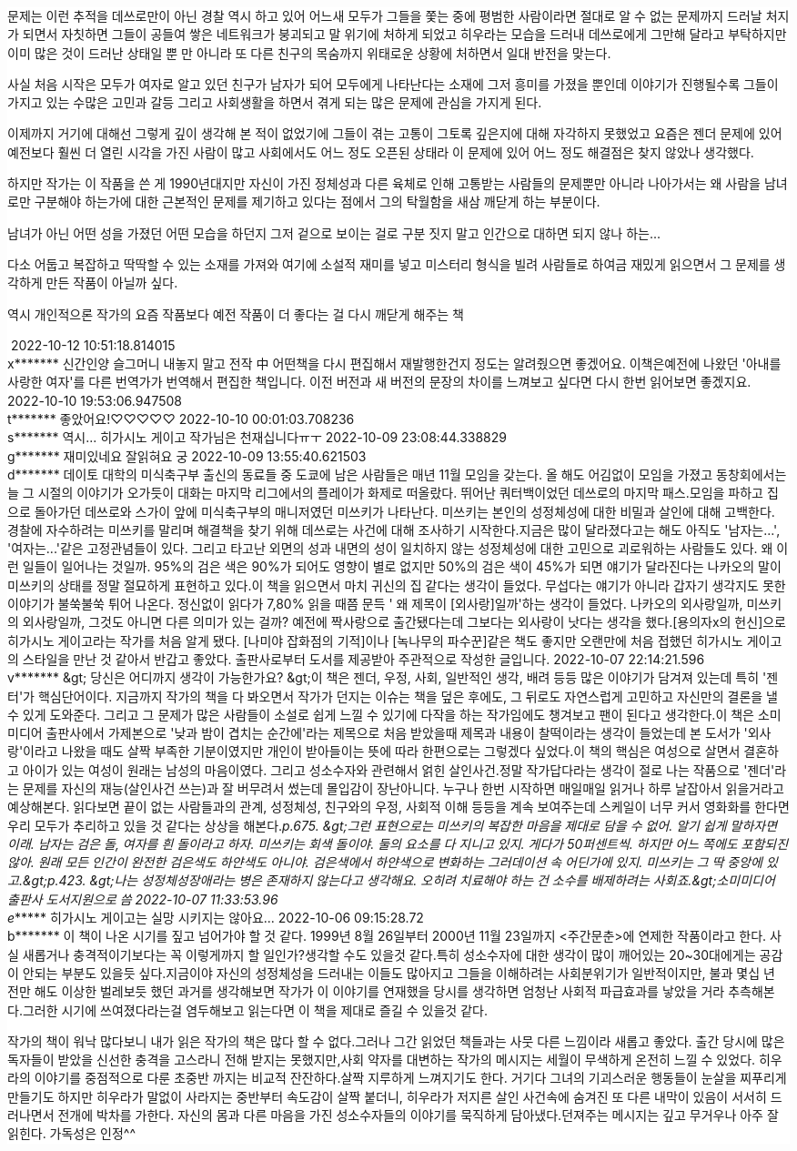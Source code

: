 문제는 이런 추적을 데쓰로만이 아닌 경찰 역시 하고 있어 어느새 모두가 그들을 쫓는 중에 평범한 사람이라면 절대로 알 수 없는 문제까지 드러날 처지가 되면서 자칫하면 그들이 공들여 쌓은 네트워크가 붕괴되고 말 위기에 처하게 되었고 히우라는 모습을 드러내 데쓰로에게 그만해 달라고 부탁하지만 이미 많은 것이 드러난 상태일 뿐 만 아니라 또 다른 친구의 목숨까지 위태로운 상황에 처하면서 일대 반전을 맞는다.

사실 처음 시작은 모두가 여자로 알고 있던 친구가 남자가 되어 모두에게 나타난다는 소재에 그저 흥미를 가졌을 뿐인데 이야기가 진행될수록 그들이 가지고 있는 수많은 고민과 갈등 그리고 사회생활을 하면서 겪게 되는 많은 문제에 관심을 가지게 된다.

이제까지 거기에 대해선 그렇게 깊이 생각해 본 적이 없었기에 그들이 겪는 고통이 그토록 깊은지에 대해 자각하지 못했었고 요즘은 젠더 문제에 있어 예전보다 훨씬 더 열린 시각을 가진 사람이 많고 사회에서도 어느 정도 오픈된 상태라 이 문제에 있어 어느 정도 해결점은 찾지 않았나 생각했다.

하지만 작가는 이 작품을 쓴 게 1990년대지만 자신이 가진 정체성과 다른 육체로 인해 고통받는 사람들의 문제뿐만 아니라 나아가서는 왜 사람을 남녀로만 구분해야 하는가에 대한 근본적인 문제를 제기하고 있다는 점에서 그의 탁월함을 새삼 깨닫게 하는 부분이다.

남녀가 아닌 어떤 성을 가졌던 어떤 모습을 하던지 그저 겉으로 보이는 걸로 구분 짓지 말고 인간으로 대하면 되지 않나 하는...

다소 어둡고 복잡하고 딱딱할 수 있는 소재를 가져와 여기에 소설적 재미를 넣고 미스터리 형식을 빌려 사람들로 하여금 재밌게 읽으면서 그 문제를 생각하게 만든 작품이 아닐까 싶다.

역시 개인적으론 작가의 요즘 작품보다 예전 작품이 더 좋다는 걸 다시 깨닫게 해주는 책

​ 2022-10-12 10:51:18.814015 <br/>  x******* 신간인양 슬그머니 내놓지 말고 전작 中 어떤책을 다시 편집해서 재발행한건지 정도는 알려줬으면 좋겠어요. 
이책은예전에 나왔던 '아내를 사랑한 여자'를 다른 번역가가 번역해서 편집한 책입니다.
이전 버전과 새 버전의 문장의 차이를 느껴보고 싶다면 다시 한번 읽어보면 좋겠지요.  2022-10-10 19:53:06.947508 <br/>  t******* 좋았어요!♡♡♡♡♡ 2022-10-10 00:01:03.708236 <br/>  s******* 역시... 히가시노 게이고 작가님은 천재십니다ㅠㅜ 2022-10-09 23:08:44.338829 <br/>  g******* 재미있네요 잘읽혀요 궁 2022-10-09 13:55:40.621503 <br/>  d******* 데이토 대학의 미식축구부 출신의 동료들 중 도쿄에 남은 사람들은 매년 11월 모임을 갖는다. 올 해도 어김없이 모임을 가졌고 동창회에서는 늘 그 시절의 이야기가 오가듯이 대화는 마지막 리그에서의 플레이가 화제로 떠올랐다. 뛰어난 쿼터백이었던 데쓰로의 마지막 패스.모임을 파하고 집으로 돌아가던 데쓰로와 스가이 앞에 미식축구부의 매니저였던 미쓰키가 나타난다. 미쓰키는 본인의 성정체성에 대한 비밀과 살인에 대해 고백한다. 경찰에 자수하려는 미쓰키를 말리며 해결책을 찾기 위해 데쓰로는 사건에 대해 조사하기 시작한다.지금은 많이 달라졌다고는 해도 아직도 &#39;남자는...&#39;, &#39;여자는...&#39;같은 고정관념들이 있다. 그리고 타고난 외면의 성과 내면의 성이 일치하지 않는 성정체성에 대한 고민으로 괴로워하는 사람들도 있다. 왜 이런 일들이 일어나는 것일까. 95&#37;의 검은 색은 90&#37;가 되어도 영향이 별로 없지만 50&#37;의 검은 색이 45&#37;가 되면 얘기가 달라진다는 나카오의 말이 미쓰키의 상태를 정말 절묘하게 표현하고 있다.이 책을 읽으면서 마치 귀신의 집 같다는 생각이 들었다. 무섭다는 얘기가 아니라 갑자기 생각지도 못한 이야기가 불쑥불쑥 튀어 나온다. 정신없이 읽다가 7,80&#37; 읽을 때쯤 문득 &#39; 왜 제목이 [외사랑]일까&#39;하는 생각이 들었다. 나카오의 외사랑일까, 미쓰키의 외사랑일까, 그것도 아니면 다른 의미가 있는 걸까? 예전에 짝사랑으로 출간됐다는데 그보다는 외사랑이 낫다는 생각을 했다.[용의자x의 헌신]으로 히가시노 게이고라는 작가를 처음 알게 됐다. [나미야 잡화점의 기적]이나 [녹나무의 파수꾼]같은 책도 좋지만 오랜만에 처음 접했던 히가시노 게이고의 스타일을 만난 것 같아서 반갑고 좋았다. 출판사로부터 도서를 제공받아 주관적으로 작성한 글입니다. 2022-10-07 22:14:21.596 <br/>  v******* &amp;gt; 당신은 어디까지 생각이 가능한가요? &amp;gt;이 책은 젠더, 우정, 사회, 일반적인 생각, 배려 등등 많은 이야기가 담겨져 있는데 특히 &#39;젠터&#39;가 핵심단어이다. 지금까지 작가의 책을 다 봐오면서 작가가 던지는 이슈는 책을 덮은 후에도, 그 뒤로도 자연스럽게 고민하고 자신만의 결론을 낼 수 있게 도와준다. 그리고 그 문제가 많은 사람들이 소설로 쉽게 느낄 수 있기에 다작을 하는 작가임에도 챙겨보고 팬이 된다고 생각한다.이 책은 소미미디어 출판사에서 가제본으로 &#39;낮과 밤이 겹치는 순간에&#39;라는 제목으로 처음 받았을때 제목과 내용이 찰떡이라는 생각이 들었는데 본 도서가 &#39;외사랑&#39;이라고 나왔을 때도 살짝 부족한 기분이였지만 개인이 받아들이는 뜻에 따라 한편으로는 그렇겠다 싶었다.이 책의 핵심은 여성으로 살면서 결혼하고 아이가 있는 여성이 원래는 남성의 마음이였다. 그리고 성소수자와 관련해서 얽힌 살인사건.정말 작가답다라는 생각이 절로 나는 작품으로 &#39;젠더&#39;라는 문제를 자신의 재능(살인사건 쓰는)과 잘 버무려서 썼는데 몰입감이 장난아니다. 누구나 한번 시작하면 매일매일 읽거나 하루 날잡아서 읽을거라고 예상해본다. 읽다보면 끝이 없는 사람들과의 관계, 성정체성, 친구와의 우정, 사회적 이해 등등을 계속 보여주는데 스케일이 너무 커서 영화화를 한다면 우리 모두가 추리하고 있을 것 같다는 상상을 해본다.*p.675. &amp;gt;그런 표현으로는 미쓰키의 복잡한 마음을 제대로 담을 수 없어. 알기 쉽게 말하자면 이래. 남자는 검은 돌, 여자를 흰 돌이라고 하자. 미쓰키는 회색 돌이야. 둘의 요소를 다 지니고 있지. 게다가 50퍼센트씩. 하지만 어느 쪽에도 포함되진 않아. 원래 모든 인간이 완전한 검은색도 하얀색도 아니야.  검은색에서 하얀색으로 변화하는 그러데이션 속 어딘가에 있지. 미쓰키는 그 딱 중앙에 있고.&amp;gt;p.423. &amp;gt;나는 성정체성장애라는 병은 존재하지 않는다고 생각해요. 오히려 치료해야 하는 건 소수를 배제하려는 사회죠.&amp;gt;*소미미디어 출판사 도서지원으로 씀 2022-10-07 11:33:53.96 <br/>  e******* 히가시노 게이고는 실망 시키지는 않아요... 2022-10-06 09:15:28.72 <br/>  b******* 이 책이 나온 시기를 짚고 넘어가야 할 것 같다.
1999년 8월 26일부터 2000년 11월 23일까지 &lt;주간문춘&gt;에 연제한 작품이라고 한다.
사실 새롭거나 충격적이기보다는 꼭 이렇게까지 할 일인가?생각할 수도 있을것 같다.특히 성소수자에 대한 생각이 많이 깨어있는 20~30대에게는 공감이 안되는 부분도 있을듯 싶다.지금이야 자신의 성정체성을 드러내는 이들도 많아지고 그들을 이해하려는 사회분위기가 일반적이지만, 불과 몇십 년 전만 해도 이상한 벌레보듯 했던 과거를 생각해보면 작가가 이 이야기를 연재했을 당시를 생각하면 엄청난 사회적 파급효과를 낳았을 거라 추측해본다.그러한 시기에 쓰여졌다라는걸 염두해보고 읽는다면 이 책을 제대로 즐길 수 있을것 같다.

작가의 책이 워낙 많다보니 내가 읽은 작가의 책은 많다 할 수 없다.그러나 그간 읽었던 책들과는 사뭇 다른 느낌이라 새롭고 좋았다. 출간 당시에 많은 독자들이 받았을  신선한 충격을 고스라니 전해 받지는 못했지만,사회 약자를 대변하는 작가의 메시지는 세월이 무색하게 온전히 느낄 수 있었다. 
히우라의 이야기를 중점적으로 다룬 초중반 까지는 비교적 잔잔하다.살짝 지루하게 느껴지기도 한다. 거기다 그녀의 기괴스러운 행동들이 눈살을 찌푸리게 만들기도 하지만 히우라가 말없이 사라지는 중반부터 속도감이 살짝 붙더니, 히우라가 저지른 살인 사건속에 숨겨진 또 다른 내막이 있음이 서서히 드러나면서 전개에 박차를 가한다.
자신의 몸과 다른 마음을 가진 성소수자들의 이야기를 묵직하게  담아냈다.던져주는 메시지는 깊고 무거우나 아주 잘 읽힌다. 가독성은 인정^^
